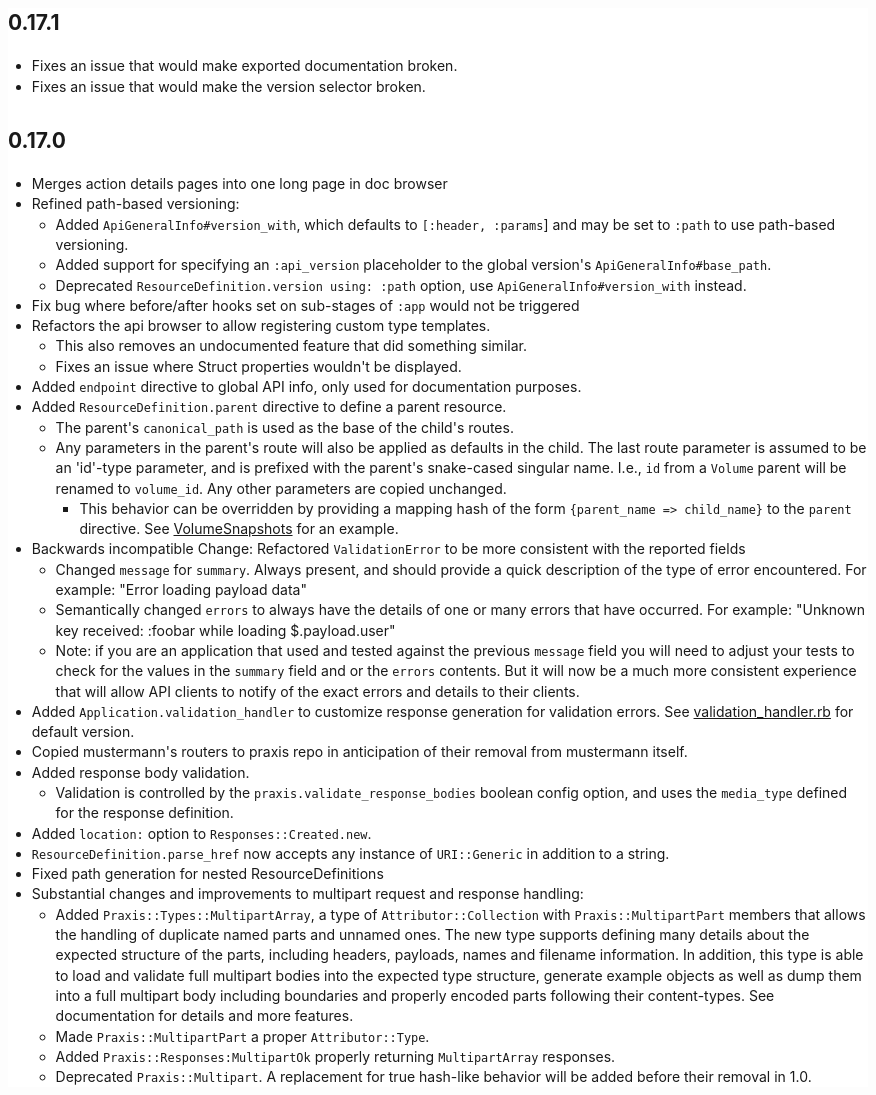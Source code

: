 ## 0.17.1

- Fixes an issue that would make exported documentation broken.
- Fixes an issue that would make the version selector broken.

## 0.17.0

- Merges action details pages into one long page in doc browser
- Refined path-based versioning:
  - Added `ApiGeneralInfo#version_with`, which defaults to `[:header, :params`] and may be set to `:path` to use path-based versioning.
  - Added support for specifying an `:api_version` placeholder to the global version's `ApiGeneralInfo#base_path`.
  - Deprecated `ResourceDefinition.version using: :path` option, use `ApiGeneralInfo#version_with` instead.
- Fix bug where before/after hooks set on sub-stages of `:app` would not be triggered
- Refactors the api browser to allow registering custom type templates.
  - This also removes an undocumented feature that did something similar.
  - Fixes an issue where Struct properties wouldn't be displayed.
- Added `endpoint` directive to global API info, only used for documentation purposes.
- Added `ResourceDefinition.parent` directive to define a parent resource.
  - The parent's `canonical_path` is used as the base of the child's routes.
  - Any parameters in the parent's route will also be applied as defaults in the child. The last route parameter is assumed to be an 'id'-type parameter, and is prefixed with the parent's snake-cased singular name. I.e., `id` from a `Volume` parent will be renamed to `volume_id`. Any other parameters are copied unchanged.
    - This behavior can be overridden by providing a mapping hash of the form `{parent_name => child_name}` to the `parent` directive. See [VolumeSnapshots](spec/spec_app/design/resources/volume_snapshots.rb) for an example.
- Backwards incompatible Change: Refactored `ValidationError` to be more consistent with the reported fields
  - Changed `message` for `summary`. Always present, and should provide a quick description of the type of error encountered. For example: "Error loading payload data"
  - Semantically changed `errors` to always have the details of one or many errors that have occurred. For example: "Unknown key received: :foobar while loading \$.payload.user"
  - Note: if you are an application that used and tested against the previous `message` field you will need to adjust your tests to check for the values in the `summary` field and or the `errors` contents. But it will now be a much more consistent experience that will allow API clients to notify of the exact errors and details to their clients.
- Added `Application.validation_handler` to customize response generation for validation errors. See [validation_handler.rb](lib/praxis/validation_handler.rb) for default version.
- Copied mustermann's routers to praxis repo in anticipation of their removal from mustermann itself.
- Added response body validation.
  - Validation is controlled by the `praxis.validate_response_bodies` boolean
    config option, and uses the `media_type` defined for the response definition.
- Added `location:` option to `Responses::Created.new`.
- `ResourceDefinition.parse_href` now accepts any instance of `URI::Generic` in addition to a string.
- Fixed path generation for nested ResourceDefinitions
- Substantial changes and improvements to multipart request and response handling:
  - Added `Praxis::Types::MultipartArray`, a type of `Attributor::Collection` with `Praxis::MultipartPart` members that allows the handling of duplicate named parts and unnamed ones. The new type supports defining many details about the expected structure of the parts, including headers, payloads, names and filename information. In addition, this type is able to load and validate full multipart bodies into the expected type structure, generate example objects as well as dump them into a full multipart body including boundaries and properly encoded parts following their content-types. See documentation for details and more features.
  - Made `Praxis::MultipartPart` a proper `Attributor::Type`.
  - Added `Praxis::Responses:MultipartOk` properly returning `MultipartArray` responses.
  - Deprecated `Praxis::Multipart`. A replacement for true hash-like behavior will be added before their removal in 1.0.